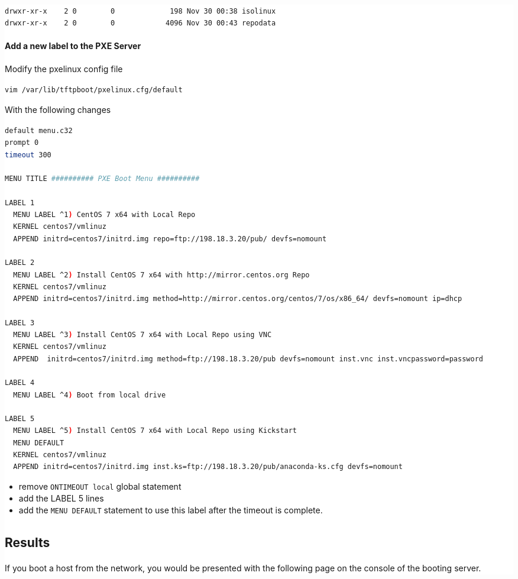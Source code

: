 ```bash
drwxr-xr-x    2 0        0             198 Nov 30 00:38 isolinux
drwxr-xr-x    2 0        0            4096 Nov 30 00:43 repodata
```

#### Add a new label to the PXE Server
Modify the pxelinux config file
```bash
vim /var/lib/tftpboot/pxelinux.cfg/default
```

With the following changes
```bash
default menu.c32
prompt 0
timeout 300

MENU TITLE ########## PXE Boot Menu ##########

LABEL 1
  MENU LABEL ^1) CentOS 7 x64 with Local Repo
  KERNEL centos7/vmlinuz
  APPEND initrd=centos7/initrd.img repo=ftp://198.18.3.20/pub/ devfs=nomount

LABEL 2
  MENU LABEL ^2) Install CentOS 7 x64 with http://mirror.centos.org Repo
  KERNEL centos7/vmlinuz
  APPEND initrd=centos7/initrd.img method=http://mirror.centos.org/centos/7/os/x86_64/ devfs=nomount ip=dhcp

LABEL 3
  MENU LABEL ^3) Install CentOS 7 x64 with Local Repo using VNC
  KERNEL centos7/vmlinuz
  APPEND  initrd=centos7/initrd.img method=ftp://198.18.3.20/pub devfs=nomount inst.vnc inst.vncpassword=password

LABEL 4
  MENU LABEL ^4) Boot from local drive

LABEL 5
  MENU LABEL ^5) Install CentOS 7 x64 with Local Repo using Kickstart
  MENU DEFAULT
  KERNEL centos7/vmlinuz
  APPEND initrd=centos7/initrd.img inst.ks=ftp://198.18.3.20/pub/anaconda-ks.cfg devfs=nomount
```

- remove `ONTIMEOUT local` global statement
- add the LABEL 5 lines
- add the `MENU DEFAULT` statement to use this label after the timeout is complete.


## Results
If you boot a host from the network, you would be presented with the following page on the console of the booting server. 
